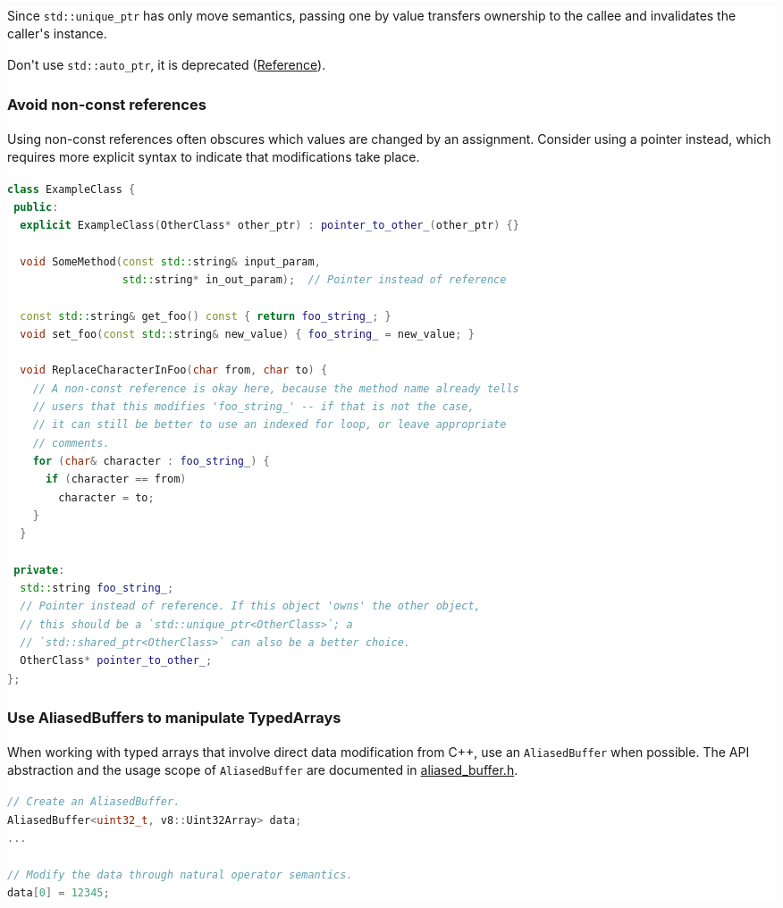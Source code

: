 Since `std::unique_ptr` has only move semantics, passing one by value transfers
ownership to the callee and invalidates the caller's instance.

Don't use `std::auto_ptr`, it is deprecated ([Reference][cppref_auto_ptr]).

### Avoid non-const references

Using non-const references often obscures which values are changed by an
assignment. Consider using a pointer instead, which requires more explicit
syntax to indicate that modifications take place.

```c++
class ExampleClass {
 public:
  explicit ExampleClass(OtherClass* other_ptr) : pointer_to_other_(other_ptr) {}

  void SomeMethod(const std::string& input_param,
                  std::string* in_out_param);  // Pointer instead of reference

  const std::string& get_foo() const { return foo_string_; }
  void set_foo(const std::string& new_value) { foo_string_ = new_value; }

  void ReplaceCharacterInFoo(char from, char to) {
    // A non-const reference is okay here, because the method name already tells
    // users that this modifies 'foo_string_' -- if that is not the case,
    // it can still be better to use an indexed for loop, or leave appropriate
    // comments.
    for (char& character : foo_string_) {
      if (character == from)
        character = to;
    }
  }

 private:
  std::string foo_string_;
  // Pointer instead of reference. If this object 'owns' the other object,
  // this should be a `std::unique_ptr<OtherClass>`; a
  // `std::shared_ptr<OtherClass>` can also be a better choice.
  OtherClass* pointer_to_other_;
};
```

### Use AliasedBuffers to manipulate TypedArrays

When working with typed arrays that involve direct data modification
from C++, use an `AliasedBuffer` when possible. The API abstraction and
the usage scope of `AliasedBuffer` are documented in [aliased_buffer.h][].

```c++
// Create an AliasedBuffer.
AliasedBuffer<uint32_t, v8::Uint32Array> data;
...

// Modify the data through natural operator semantics.
data[0] = 12345;
```


[C++ Core Guidelines]: http://isocpp.github.io/CppCoreGuidelines/CppCoreGuidelines
[Google C++ Style Guide]: https://google.github.io/styleguide/cppguide.html
[Google’s `cpplint`]: https://github.com/google/styleguide
[errors]: https://github.com/nodejs/node/blob/master/doc/guides/using-internal-errors.md
[ES.47]: http://isocpp.github.io/CppCoreGuidelines/CppCoreGuidelines#Res-nullptr
[ES.48]: http://isocpp.github.io/CppCoreGuidelines/CppCoreGuidelines#Res-casts
[ES.49]: http://isocpp.github.io/CppCoreGuidelines/CppCoreGuidelines#Res-casts-named
[R.20]: http://isocpp.github.io/CppCoreGuidelines/CppCoreGuidelines#Rr-owner
[R.21]: http://isocpp.github.io/CppCoreGuidelines/CppCoreGuidelines#Rr-unique
[Run Time Type Information]: https://en.wikipedia.org/wiki/Run-time_type_information
[cppref_auto_ptr]: https://en.cppreference.com/w/cpp/memory/auto_ptr
[without C++ exception handling]: https://gcc.gnu.org/onlinedocs/libstdc++/manual/using_exceptions.html#intro.using.exception.no
[aliased_buffer.h]: https://github.com/nodejs/node/blob/master/src/aliased_buffer.h#L12